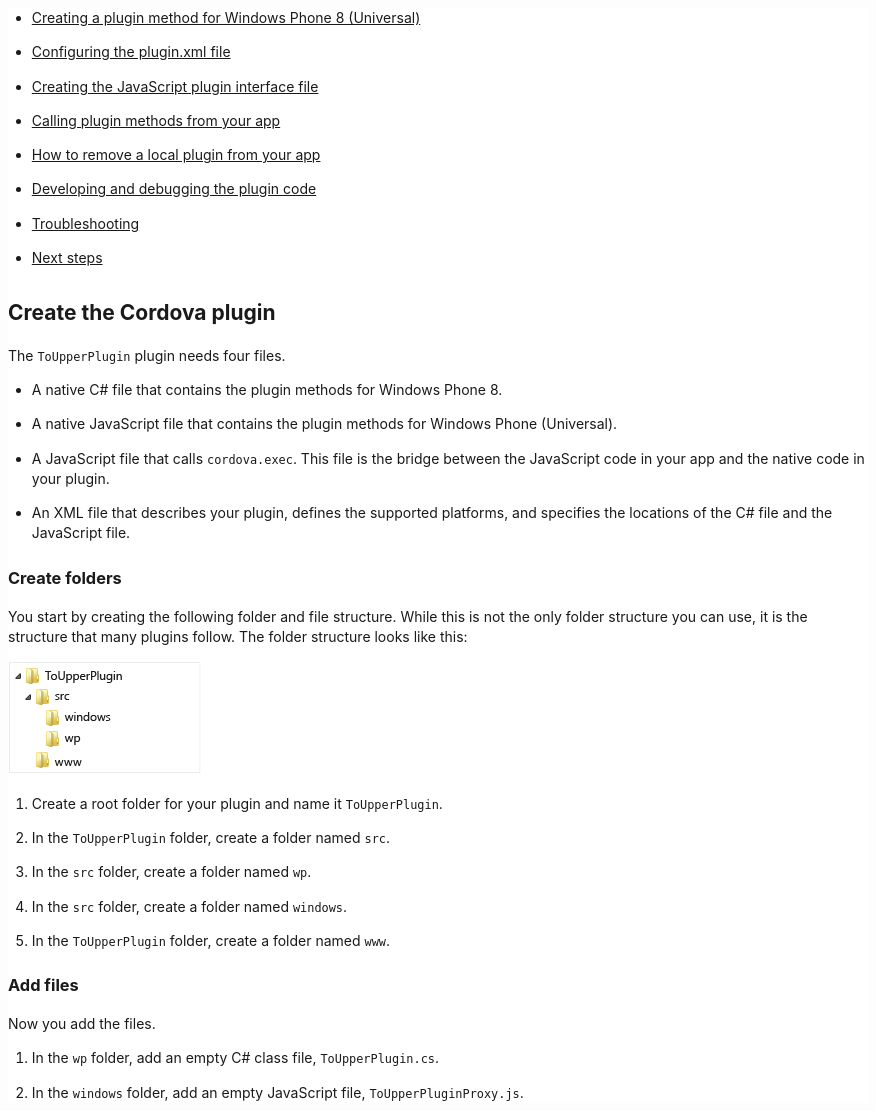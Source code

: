 -   [Creating a plugin method for Windows Phone 8 (Universal)](#CreatingUniversal)  
  
-   [Configuring the plugin.xml file](#ConfiguringXML)  
  
-   [Creating the JavaScript plugin interface file](#CreatingInterface)  
  
-   [Calling plugin methods from your app](#CallingPlugins)  
  
-   [How to remove a local plugin from your app](#RemovePlugin)  
  
-   [Developing and debugging the plugin code](#DebugPlugin)  
  
-   [Troubleshooting](#Troubleshooting)  
  
-   [Next steps](#NextSteps)  
  
##  <a name="CreateCordova"></a> Create the Cordova plugin  
 The `ToUpperPlugin` plugin needs four files.  
  
-   A native C# file that contains the plugin methods for Windows Phone 8.  
  
-   A native JavaScript file that contains the plugin methods for Windows Phone (Universal).  
  
-   A JavaScript file that calls `cordova.exec`. This file is the bridge between the JavaScript code in your app and the native code in your plugin.  
  
-   An XML file that describes your plugin, defines the supported platforms, and specifies the locations of the C# file and the JavaScript file.  
  
### Create folders  
 You start by creating the following folder and file structure. While this is not the only folder structure you can use, it is the structure that many plugins follow. The folder structure looks like this:  
  
 ![The file structure of a plugin.](../vs140/media/PluginFolderStructure.png "PluginFolderStructure")  
  
1.  Create a root folder for your plugin and name it `ToUpperPlugin`.  
  
2.  In the `ToUpperPlugin` folder, create a folder named `src`.  
  
3.  In the `src` folder, create a folder named `wp`.  
  
4.  In the `src` folder, create a folder named `windows`.  
  
5.  In the `ToUpperPlugin` folder, create a folder named `www`.  
  
### Add files  
 Now you add the files.  
  
1.  In the `wp` folder, add an empty C# class file, `ToUpperPlugin.cs`.  
  
2.  In the `windows` folder, add an empty JavaScript file, `ToUpperPluginProxy.js`.  
  